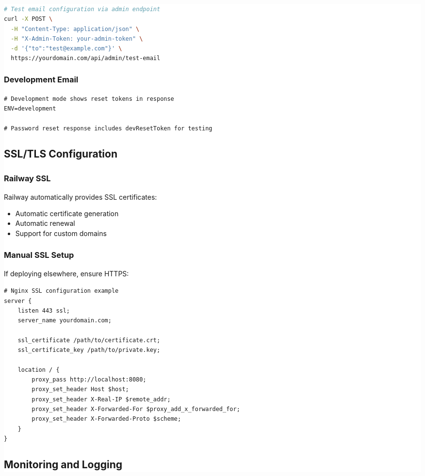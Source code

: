 ```bash
# Test email configuration via admin endpoint
curl -X POST \
  -H "Content-Type: application/json" \
  -H "X-Admin-Token: your-admin-token" \
  -d '{"to":"test@example.com"}' \
  https://yourdomain.com/api/admin/test-email
```

### Development Email

```env
# Development mode shows reset tokens in response
ENV=development

# Password reset response includes devResetToken for testing
```

## SSL/TLS Configuration

### Railway SSL

Railway automatically provides SSL certificates:
- Automatic certificate generation
- Automatic renewal
- Support for custom domains

### Manual SSL Setup

If deploying elsewhere, ensure HTTPS:

```nginx
# Nginx SSL configuration example
server {
    listen 443 ssl;
    server_name yourdomain.com;

    ssl_certificate /path/to/certificate.crt;
    ssl_certificate_key /path/to/private.key;

    location / {
        proxy_pass http://localhost:8080;
        proxy_set_header Host $host;
        proxy_set_header X-Real-IP $remote_addr;
        proxy_set_header X-Forwarded-For $proxy_add_x_forwarded_for;
        proxy_set_header X-Forwarded-Proto $scheme;
    }
}
```

## Monitoring and Logging
